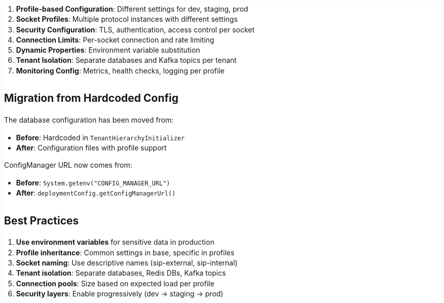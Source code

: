 1. **Profile-based Configuration**: Different settings for dev, staging, prod
2. **Socket Profiles**: Multiple protocol instances with different settings
3. **Security Configuration**: TLS, authentication, access control per socket
4. **Connection Limits**: Per-socket connection and rate limiting
5. **Dynamic Properties**: Environment variable substitution
6. **Tenant Isolation**: Separate databases and Kafka topics per tenant
7. **Monitoring Config**: Metrics, health checks, logging per profile

## Migration from Hardcoded Config

The database configuration has been moved from:
- **Before**: Hardcoded in `TenantHierarchyInitializer`
- **After**: Configuration files with profile support

ConfigManager URL now comes from:
- **Before**: `System.getenv("CONFIG_MANAGER_URL")`
- **After**: `deploymentConfig.getConfigManagerUrl()`

## Best Practices

1. **Use environment variables** for sensitive data in production
2. **Profile inheritance**: Common settings in base, specific in profiles
3. **Socket naming**: Use descriptive names (sip-external, sip-internal)
4. **Tenant isolation**: Separate databases, Redis DBs, Kafka topics
5. **Connection pools**: Size based on expected load per profile
6. **Security layers**: Enable progressively (dev → staging → prod)